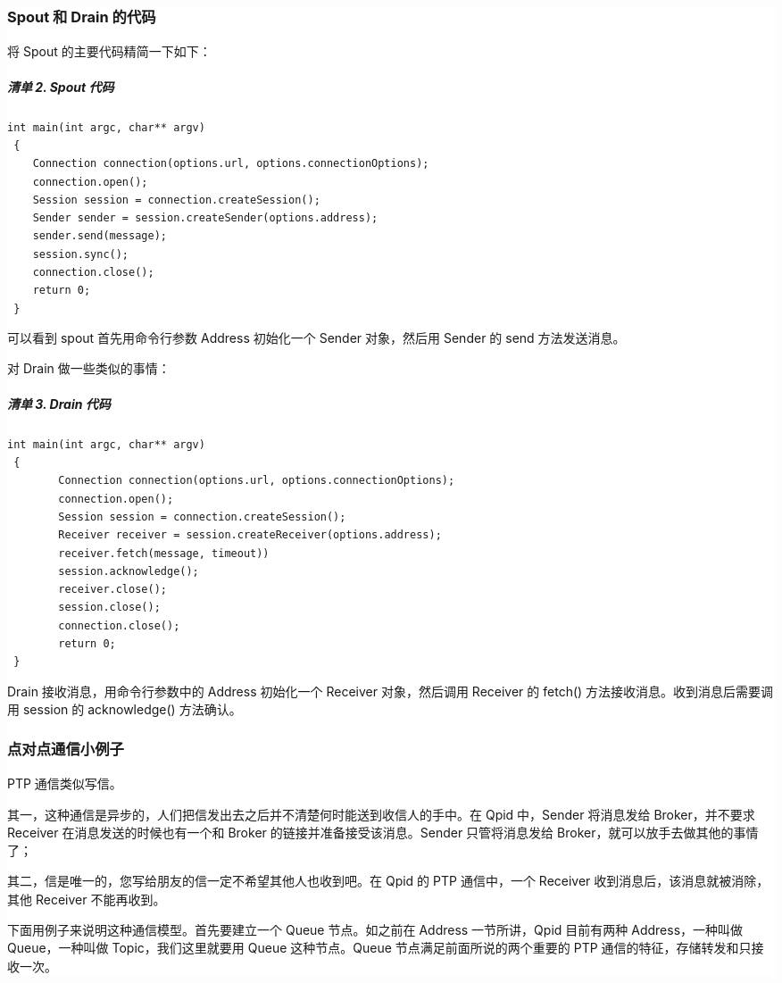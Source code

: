 ### Spout 和 Drain 的代码

将 Spout 的主要代码精简一下如下：

##### 清单 2\. Spout 代码

```
int main(int argc, char** argv)
 {
    Connection connection(options.url, options.connectionOptions);
    connection.open();
    Session session = connection.createSession();
    Sender sender = session.createSender(options.address);
    sender.send(message);
    session.sync();
    connection.close();
    return 0;
 } 
```

可以看到 spout 首先用命令行参数 Address 初始化一个 Sender 对象，然后用 Sender 的 send 方法发送消息。

对 Drain 做一些类似的事情：

##### 清单 3\. Drain 代码

```
int main(int argc, char** argv)
 {
        Connection connection(options.url, options.connectionOptions);
        connection.open();
        Session session = connection.createSession();
        Receiver receiver = session.createReceiver(options.address);
        receiver.fetch(message, timeout))
        session.acknowledge();
        receiver.close();
        session.close();
        connection.close();
        return 0;
 } 
```

Drain 接收消息，用命令行参数中的 Address 初始化一个 Receiver 对象，然后调用 Receiver 的 fetch() 方法接收消息。收到消息后需要调用 session 的 acknowledge() 方法确认。

### 点对点通信小例子

PTP 通信类似写信。

其一，这种通信是异步的，人们把信发出去之后并不清楚何时能送到收信人的手中。在 Qpid 中，Sender 将消息发给 Broker，并不要求 Receiver 在消息发送的时候也有一个和 Broker 的链接并准备接受该消息。Sender 只管将消息发给 Broker，就可以放手去做其他的事情了；

其二，信是唯一的，您写给朋友的信一定不希望其他人也收到吧。在 Qpid 的 PTP 通信中，一个 Receiver 收到消息后，该消息就被消除，其他 Receiver 不能再收到。

下面用例子来说明这种通信模型。首先要建立一个 Queue 节点。如之前在 Address 一节所讲，Qpid 目前有两种 Address，一种叫做 Queue，一种叫做 Topic，我们这里就要用 Queue 这种节点。Queue 节点满足前面所说的两个重要的 PTP 通信的特征，存储转发和只接收一次。

